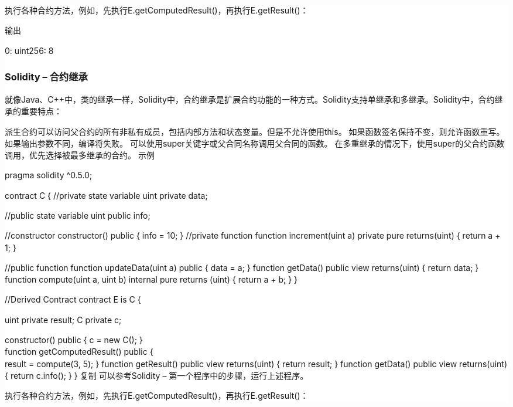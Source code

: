 执行各种合约方法，例如，先执行E.getComputedResult()，再执行E.getResult()：

输出

0: uint256: 8

### Solidity – 合约继承
就像Java、C++中，类的继承一样，Solidity中，合约继承是扩展合约功能的一种方式。Solidity支持单继承和多继承。Solidity中，合约继承的重要特点：

派生合约可以访问父合约的所有非私有成员，包括内部方法和状态变量。但是不允许使用this。
如果函数签名保持不变，则允许函数重写。如果输出参数不同，编译将失败。
可以使用super关键字或父合同名称调用父合同的函数。
在多重继承的情况下，使用super的父合约函数调用，优先选择被最多继承的合约。
示例

pragma solidity ^0.5.0;

contract C {
//private state variable
uint private data;

//public state variable
uint public info;

//constructor
constructor() public {
info = 10;
}
//private function
function increment(uint a) private pure returns(uint) { return a + 1; }

//public function
function updateData(uint a) public { data = a; }
function getData() public view returns(uint) { return data; }
function compute(uint a, uint b) internal pure returns (uint) { return a + b; }
}

//Derived Contract
contract E is C {

uint private result;
C private c;

constructor() public {
c = new C();
}  
function getComputedResult() public {      
result = compute(3, 5);
}
function getResult() public view returns(uint) { return result; }
function getData() public view returns(uint) { return c.info(); }
}
复制
可以参考Solidity – 第一个程序中的步骤，运行上述程序。

执行各种合约方法，例如，先执行E.getComputedResult()，再执行E.getResult()：
